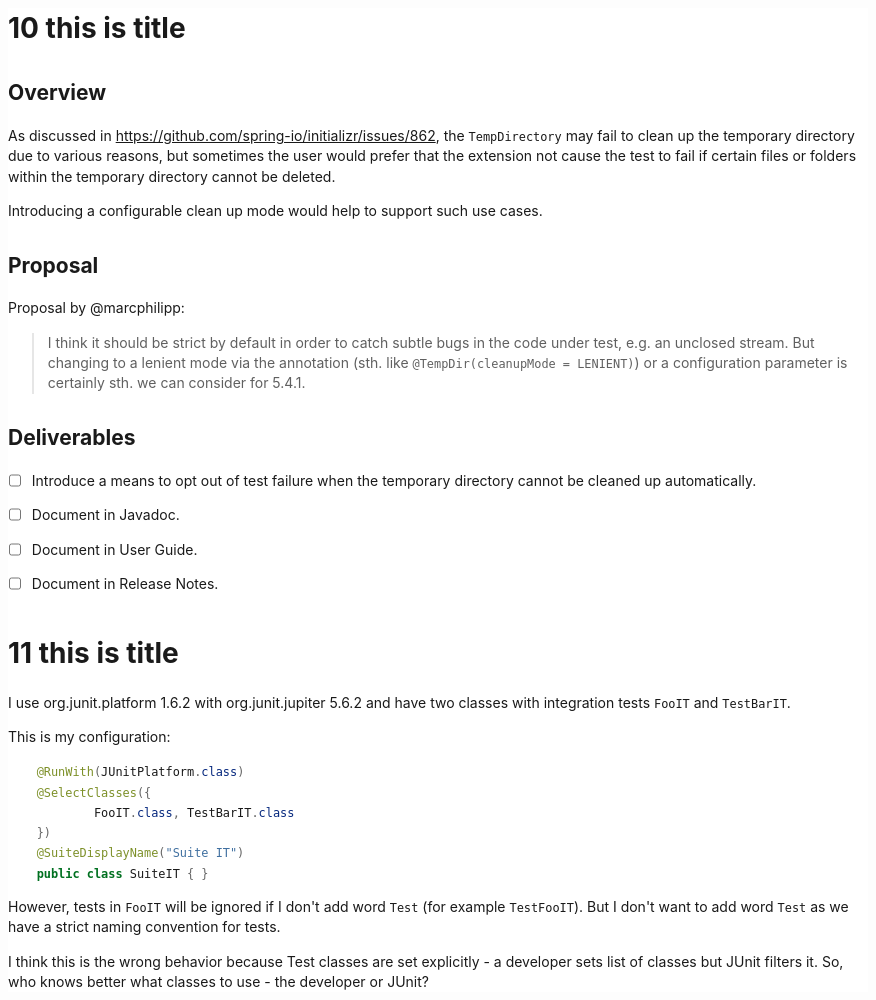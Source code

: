 



# 10 this is title
## Overview

As discussed in https://github.com/spring-io/initializr/issues/862, the `TempDirectory` may fail to clean up the temporary directory due to various reasons, but sometimes the user would prefer that the extension not cause the test to fail if certain files or folders within the temporary directory cannot be deleted.

Introducing a configurable clean up mode would help to support such use cases.

## Proposal

Proposal by @marcphilipp:

> I think it should be strict by default in order to catch subtle bugs in the code under test, e.g. an unclosed stream. But changing to a lenient mode via the annotation (sth. like `@TempDir(cleanupMode = LENIENT)`) or a configuration parameter is certainly sth. we can consider for 5.4.1.

## Deliverables

- [ ] Introduce a means to opt out of test failure when the temporary directory cannot be cleaned up automatically.
- [ ] Document in Javadoc.
- [ ] Document in User Guide.
- [ ] Document in Release Notes.




# 11 this is title
I use org.junit.platform 1.6.2 with org.junit.jupiter 5.6.2 and have two classes with integration tests `FooIT` and `TestBarIT`.

This is my configuration:

```java
    @RunWith(JUnitPlatform.class)
    @SelectClasses({ 
            FooIT.class, TestBarIT.class
    })
    @SuiteDisplayName("Suite IT")
    public class SuiteIT { }
```

However, tests in `FooIT` will be ignored if I don't add word `Test` (for example `TestFooIT`). But I don't want to add word `Test` as we have a strict naming convention for tests. 

I think this is the wrong behavior because Test classes are set explicitly - a developer sets list of classes but JUnit filters it. So, who knows better what classes to use - the developer or JUnit?
